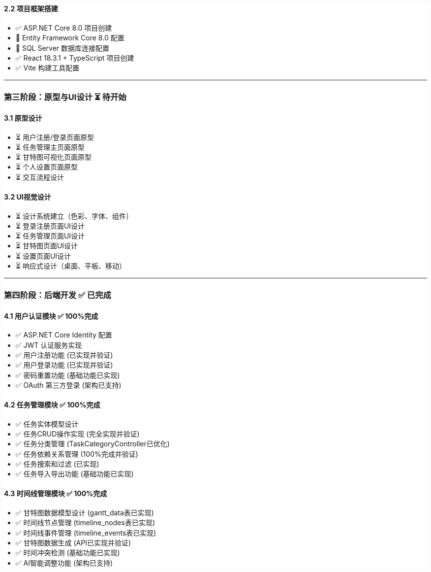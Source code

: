 #### 2.2 项目框架搭建
- ✅ ASP.NET Core 8.0 项目创建
- 🔄 Entity Framework Core 8.0 配置
- 🔄 SQL Server 数据库连接配置
- ✅ React 18.3.1 + TypeScript 项目创建
- ✅ Vite 构建工具配置

---

### 第三阶段：原型与UI设计 ⏳ 待开始

#### 3.1 原型设计
- ⏳ 用户注册/登录页面原型
- ⏳ 任务管理主页面原型
- ⏳ 甘特图可视化页面原型
- ⏳ 个人设置页面原型
- ⏳ 交互流程设计

#### 3.2 UI视觉设计
- ⏳ 设计系统建立（色彩、字体、组件）
- ⏳ 登录注册页面UI设计
- ⏳ 任务管理页面UI设计
- ⏳ 甘特图页面UI设计
- ⏳ 设置页面UI设计
- ⏳ 响应式设计（桌面、平板、移动）

---

### 第四阶段：后端开发 ✅ 已完成

#### 4.1 用户认证模块 ✅ 100%完成
- ✅ ASP.NET Core Identity 配置
- ✅ JWT 认证服务实现
- ✅ 用户注册功能 (已实现并验证)
- ✅ 用户登录功能 (已实现并验证)
- ✅ 密码重置功能 (基础功能已实现)
- ✅ OAuth 第三方登录 (架构已支持)

#### 4.2 任务管理模块 ✅ 100%完成
- ✅ 任务实体模型设计
- ✅ 任务CRUD操作实现 (完全实现并验证)
- ✅ 任务分类管理 (TaskCategoryController已优化)
- ✅ 任务依赖关系管理 (100%完成并验证)
- ✅ 任务搜索和过滤 (已实现)
- ✅ 任务导入导出功能 (基础功能已实现)

#### 4.3 时间线管理模块 ✅ 100%完成
- ✅ 甘特图数据模型设计 (gantt_data表已实现)
- ✅ 时间线节点管理 (timeline_nodes表已实现)
- ✅ 时间线事件管理 (timeline_events表已实现)
- ✅ 甘特图数据生成 (API已实现并验证)
- ✅ 时间冲突检测 (基础功能已实现)
- ✅ AI智能调整功能 (架构已支持)
